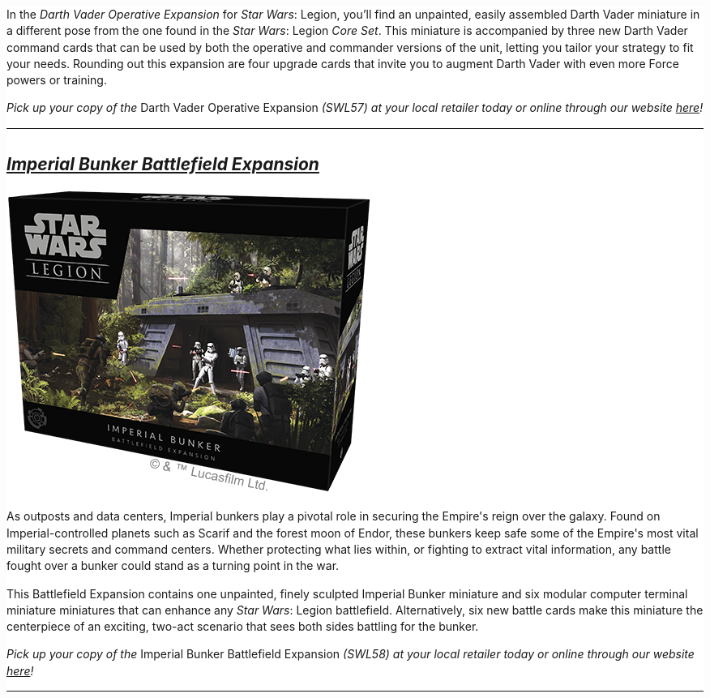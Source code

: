 In the _Darth Vader Operative Expansion_ for _Star Wars_: Legion, you’ll find an unpainted, easily assembled Darth Vader miniature in a different pose from the one found in the _Star Wars_: Legion _Core Set_. This miniature is accompanied by three new Darth Vader command cards that can be used by both the operative and commander versions of the unit, letting you tailor your strategy to fit your needs. Rounding out this expansion are four upgrade cards that invite you to augment Darth Vader with even more Force powers or training.

_Pick up your copy of the_ Darth Vader Operative Expansion _(SWL57) at your local retailer today or online through our website [here](https://www.fantasyflightgames.com/en/products/star-wars-legion/products/darth-vader-operative-expansion/)!_

* * *

_[Imperial Bunker Battlefield Expansion](https://www.fantasyflightgames.com/en/products/star-wars-legion/products/imperial-bunker-battlefield-expansion/)_
----------------------------------------------------------------------------------------------------------------------------------------------------------

_![](513f7ffc38399ce05da29bac4577f2f3.png)_

As outposts and data centers, Imperial bunkers play a pivotal role in securing the Empire's reign over the galaxy. Found on Imperial-controlled planets such as Scarif and the forest moon of Endor, these bunkers keep safe some of the Empire's most vital military secrets and command centers. Whether protecting what lies within, or fighting to extract vital information, any battle fought over a bunker could stand as a turning point in the war. 

This Battlefield Expansion contains one unpainted, finely sculpted Imperial Bunker miniature and six modular computer terminal miniature miniatures that can enhance any _Star Wars_: Legion battlefield. Alternatively, six new battle cards make this miniature the centerpiece of an exciting, two-act scenario that sees both sides battling for the bunker. 

_Pick up your copy of the_ Imperial Bunker Battlefield Expansion _(SWL58) at your local retailer today or online through our website [here](https://www.fantasyflightgames.com/en/products/star-wars-legion/products/imperial-bunker-battlefield-expansion/)!_

* * *
